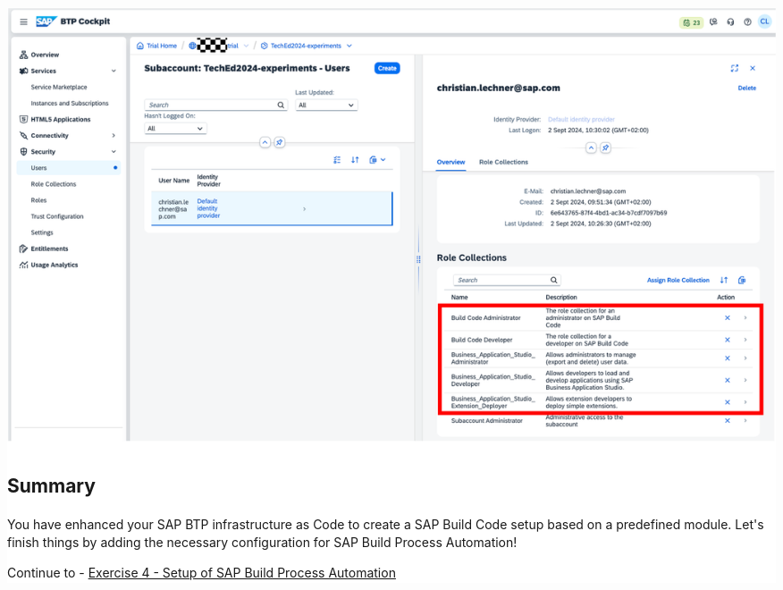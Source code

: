    ![SAP BTP Cockpit - Build Code Role Collections](./images/result-sap-build-code-rolecollections.png)

## Summary

You have enhanced your SAP BTP infrastructure as Code to create a SAP Build Code setup based on a predefined module. Let's finish things by adding the necessary configuration for SAP Build Process Automation!

Continue to - [Exercise 4 - Setup of SAP Build Process Automation](../ex4/README.md)
